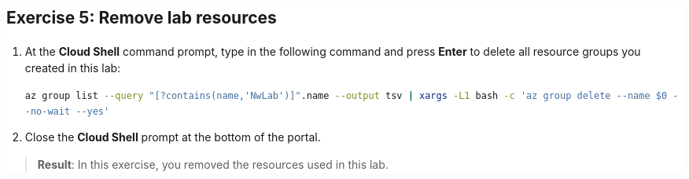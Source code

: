 

## Exercise 5: Remove lab resources


1. At the **Cloud Shell** command prompt, type in the following command and press **Enter** to delete all resource groups you created in this lab:


   ```sh
   az group list --query "[?contains(name,'NwLab')]".name --output tsv | xargs -L1 bash -c 'az group delete --name $0 --no-wait --yes'
   ```

1. Close the **Cloud Shell** prompt at the bottom of the portal.

> **Result**: In this exercise, you removed the resources used in this lab.
